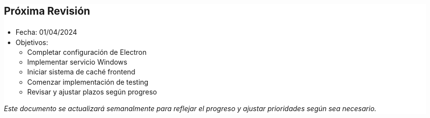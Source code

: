 ## Próxima Revisión

- Fecha: 01/04/2024
- Objetivos:
  - Completar configuración de Electron
  - Implementar servicio Windows
  - Iniciar sistema de caché frontend
  - Comenzar implementación de testing
  - Revisar y ajustar plazos según progreso

*Este documento se actualizará semanalmente para reflejar el progreso y ajustar prioridades según sea necesario.*